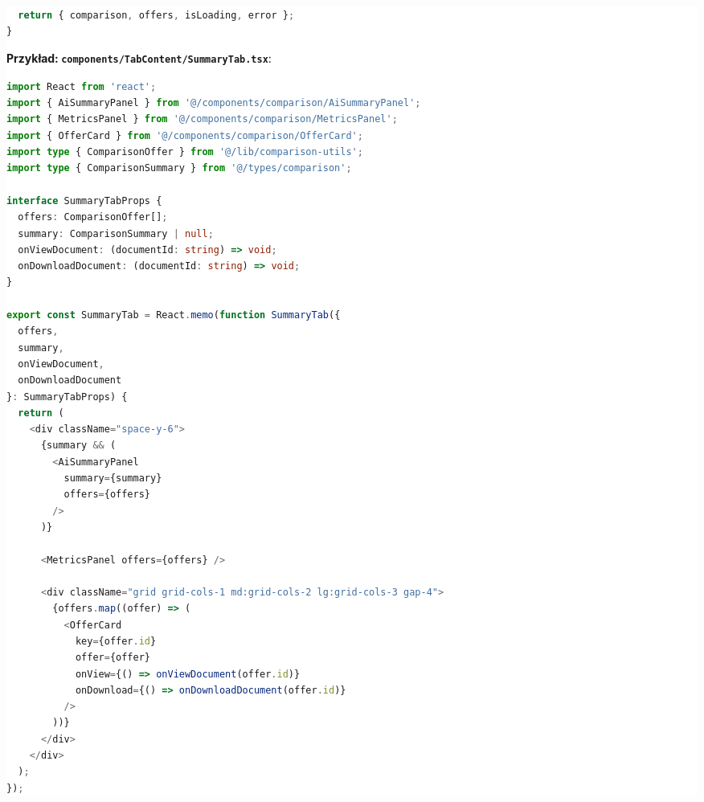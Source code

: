 ```typescript
  return { comparison, offers, isLoading, error };
}
```

**Przykład: `components/TabContent/SummaryTab.tsx`**:

```typescript
import React from 'react';
import { AiSummaryPanel } from '@/components/comparison/AiSummaryPanel';
import { MetricsPanel } from '@/components/comparison/MetricsPanel';
import { OfferCard } from '@/components/comparison/OfferCard';
import type { ComparisonOffer } from '@/lib/comparison-utils';
import type { ComparisonSummary } from '@/types/comparison';

interface SummaryTabProps {
  offers: ComparisonOffer[];
  summary: ComparisonSummary | null;
  onViewDocument: (documentId: string) => void;
  onDownloadDocument: (documentId: string) => void;
}

export const SummaryTab = React.memo(function SummaryTab({
  offers,
  summary,
  onViewDocument,
  onDownloadDocument
}: SummaryTabProps) {
  return (
    <div className="space-y-6">
      {summary && (
        <AiSummaryPanel
          summary={summary}
          offers={offers}
        />
      )}

      <MetricsPanel offers={offers} />

      <div className="grid grid-cols-1 md:grid-cols-2 lg:grid-cols-3 gap-4">
        {offers.map((offer) => (
          <OfferCard
            key={offer.id}
            offer={offer}
            onView={() => onViewDocument(offer.id)}
            onDownload={() => onDownloadDocument(offer.id)}
          />
        ))}
      </div>
    </div>
  );
});
```
